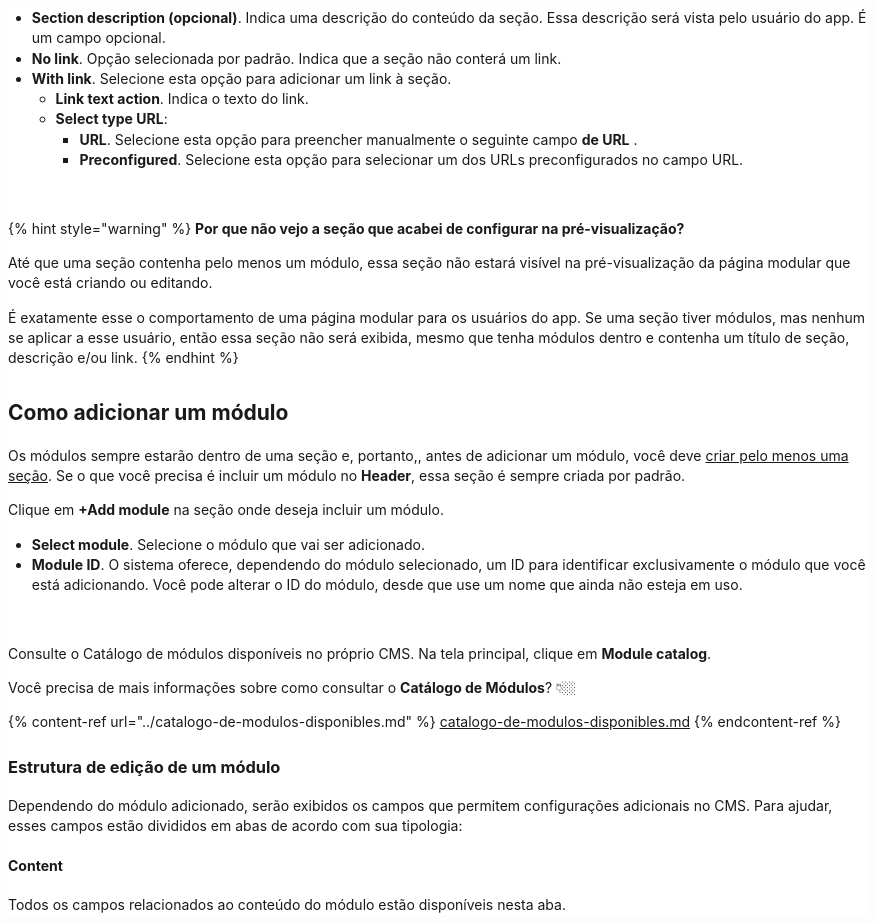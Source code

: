 * **Section description (opcional)**. Indica uma descrição do conteúdo da seção. Essa descrição será vista pelo usuário do app. É um campo opcional.
* **No link**. Opção selecionada por padrão. Indica que a seção não conterá um link.
* **With link**. Selecione esta opção para adicionar um link à seção.
  * **Link text action**. Indica o texto do link.
  * **Select type URL**:
    * **URL**. Selecione esta opção para preencher manualmente o seguinte campo **de URL** .
    * **Preconfigured**. Selecione esta opção para selecionar um dos URLs preconfigurados no campo URL.

<figure><img src="../.gitbook/assets/section_URL.png" alt="" width="563"><figcaption></figcaption></figure>

{% hint style="warning" %}
**Por que não vejo a seção que acabei de configurar na pré-visualização?**

Até que uma seção contenha pelo menos um módulo, essa seção não estará visível na pré-visualização da página modular que você está criando ou editando.

É exatamente esse o comportamento de uma página modular para os usuários do app. Se uma seção tiver módulos, mas nenhum se aplicar a esse usuário, então essa seção não será exibida, mesmo que tenha módulos dentro e contenha um título de seção, descrição e/ou link.
{% endhint %}

## Como adicionar um módulo

Os módulos sempre estarão dentro de uma seção e, portanto,, antes de adicionar um módulo, você deve [criar pelo menos uma seção](contenido.md#como-crear-una-seccion). Se o que você precisa é incluir um módulo no **Header**, essa seção é sempre criada por padrão.

Clique em **+Add module** na seção onde deseja incluir um módulo.

* **Select module**. Selecione o módulo que vai ser adicionado.
* **Module ID**. O sistema oferece, dependendo do módulo selecionado, um ID para identificar exclusivamente o módulo que você está adicionando. Você pode alterar o ID do módulo, desde que use um nome que ainda não esteja em uso.

<figure><img src="../.gitbook/assets/New_Module.png" alt=""><figcaption></figcaption></figure>

Consulte o Catálogo de módulos disponíveis no próprio CMS. Na tela principal, clique em **Module catalog**.

Você precisa de mais informações sobre como consultar o **Catálogo de Módulos**? 👇🏼

{% content-ref url="../catalogo-de-modulos-disponibles.md" %}
[catalogo-de-modulos-disponibles.md](../catalogo-de-modulos-disponibles.md)
{% endcontent-ref %}

### Estrutura de edição de um módulo

Dependendo do módulo adicionado, serão exibidos os campos que permitem configurações adicionais no CMS. Para ajudar, esses campos estão divididos em abas de acordo com sua tipologia:

#### Content

Todos os campos relacionados ao conteúdo do módulo estão disponíveis nesta aba.
